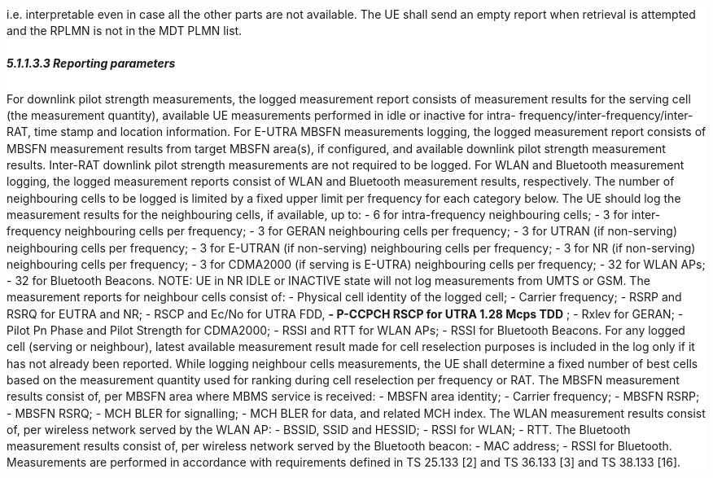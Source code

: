 i.e. interpretable even in case all the other parts are not available.
The UE shall send an empty report when retrieval is attempted and the RPLMN is
not in the MDT PLMN list.
##### 5.1.1.3.3 Reporting parameters
For downlink pilot strength measurements, the logged measurement report
consists of measurement results for the serving cell (the measurement
quantity), available UE measurements performed in idle or inactive for intra-
frequency/inter-frequency/inter-RAT, time stamp and location information.
For E-UTRA MBSFN measurements logging, the logged measurement report consists
of MBSFN measurement results from target MBSFN area(s), if configured, and
available downlink pilot strength measurement results. Inter-RAT downlink
pilot strength measurements are not required to be logged.
For WLAN and Bluetooth measurement logging, the logged measurement reports
consist of WLAN and Bluetooth measurement results, respectively.
The number of neighbouring cells to be logged is limited by a fixed upper
limit per frequency for each category below. The UE should log the measurement
results for the neighbouring cells, if available, up to:
\- 6 for intra-frequency neighbouring cells;
\- 3 for inter-frequency neighbouring cells per frequency;
\- 3 for GERAN neighbouring cells per frequency;
\- 3 for UTRAN (if non-serving) neighbouring cells per frequency;
\- 3 for E-UTRAN (if non-serving) neighbouring cells per frequency;
\- 3 for NR (if non-serving) neighbouring cells per frequency;
\- 3 for CDMA2000 (if serving is E-UTRA) neighbouring cells per frequency;
\- 32 for WLAN APs;
\- 32 for Bluetooth Beacons.
NOTE: UE in NR IDLE or INACTIVE state will not log measurements from UMTS or
GSM.
The measurement reports for neighbour cells consist of:
\- Physical cell identity of the logged cell;
\- Carrier frequency;
\- RSRP and RSRQ for EUTRA and NR;
\- RSCP and Ec/No for UTRA FDD,
**\- P-CCPCH RSCP for UTRA 1.28 Mcps TDD** ;
\- Rxlev for GERAN;
\- Pilot Pn Phase and Pilot Strength for CDMA2000;
\- RSSI and RTT for WLAN APs;
\- RSSI for Bluetooth Beacons.
For any logged cell (serving or neighbour), latest available measurement
result made for cell reselection purposes is included in the log only if it
has not already been reported.
While logging neighbour cells measurements, the UE shall determine a fixed
number of best cells based on the measurement quantity used for ranking during
cell reselection per frequency or RAT.
The MBSFN measurement results consist of, per MBSFN area where MBMS service is
received:
\- MBSFN area identity;
\- Carrier frequency;
\- MBSFN RSRP;
\- MBSFN RSRQ;
\- MCH BLER for signalling;
\- MCH BLER for data, and related MCH index.
The WLAN measurement results consist of, per wireless network served by the
WLAN AP:
\- BSSID, SSID and HESSID;
\- RSSI for WLAN;
\- RTT.
The Bluetooth measurement results consist of, per wireless network served by
the Bluetooth beacon:
\- MAC address;
\- RSSI for Bluetooth.
Measurements are performed in accordance with requirements defined in TS
25.133 [2] and TS 36.133 [3] and TS 38.133 [16].